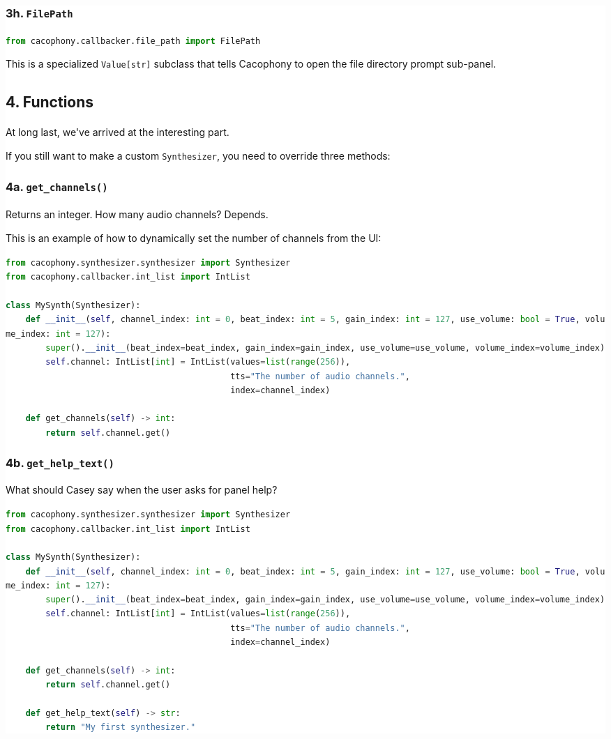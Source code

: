 ### 3h. `FilePath`

```python
from cacophony.callbacker.file_path import FilePath
```

This is a specialized `Value[str]` subclass that tells Cacophony to open the file directory prompt sub-panel.

## 4. Functions

At long last, we've arrived at the interesting part.

If you still want to make a custom `Synthesizer`, you need to override three methods:

### 4a. `get_channels()`

Returns an integer. How many audio channels? Depends.

This is an example of how to dynamically set the number of channels from the UI:

```python
from cacophony.synthesizer.synthesizer import Synthesizer
from cacophony.callbacker.int_list import IntList

class MySynth(Synthesizer):
    def __init__(self, channel_index: int = 0, beat_index: int = 5, gain_index: int = 127, use_volume: bool = True, volume_index: int = 127):
        super().__init__(beat_index=beat_index, gain_index=gain_index, use_volume=use_volume, volume_index=volume_index)
        self.channel: IntList[int] = IntList(values=list(range(256)), 
                                             tts="The number of audio channels.",
                                             index=channel_index)

    def get_channels(self) -> int:
        return self.channel.get()
```

### 4b. `get_help_text()`

What should Casey say when the user asks for panel help?

```python
from cacophony.synthesizer.synthesizer import Synthesizer
from cacophony.callbacker.int_list import IntList

class MySynth(Synthesizer):
    def __init__(self, channel_index: int = 0, beat_index: int = 5, gain_index: int = 127, use_volume: bool = True, volume_index: int = 127):
        super().__init__(beat_index=beat_index, gain_index=gain_index, use_volume=use_volume, volume_index=volume_index)
        self.channel: IntList[int] = IntList(values=list(range(256)),
                                             tts="The number of audio channels.",
                                             index=channel_index)

    def get_channels(self) -> int:
        return self.channel.get()
    
    def get_help_text(self) -> str:
        return "My first synthesizer."
```
